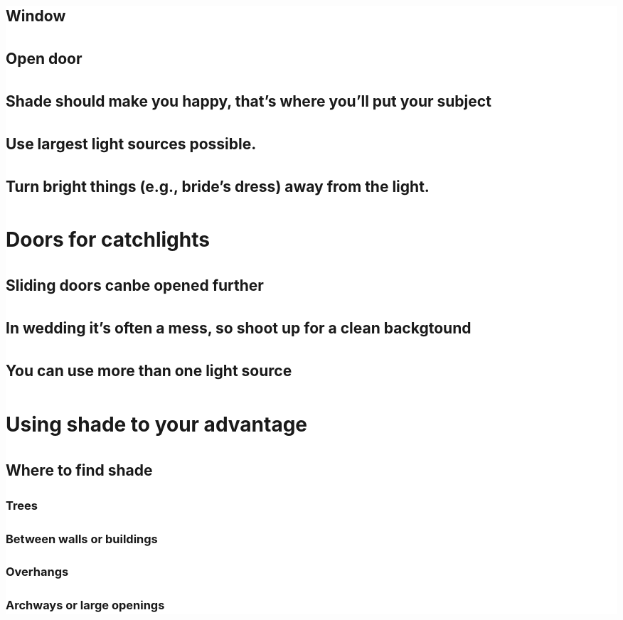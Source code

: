 
## Window


## Open door


## Shade should make you happy, that’s where you’ll put your subject


## Use largest light sources possible.


## Turn bright things (e.g., bride’s dress) away from the light.


# Doors for catchlights


## Sliding doors canbe opened further


## In wedding it’s often a mess, so ****shoot up for a clean backgtound****


## You can use more than one light source


# Using shade to your advantage


## Where to find shade


### Trees


### Between walls or buildings


### Overhangs


### Archways or large openings

